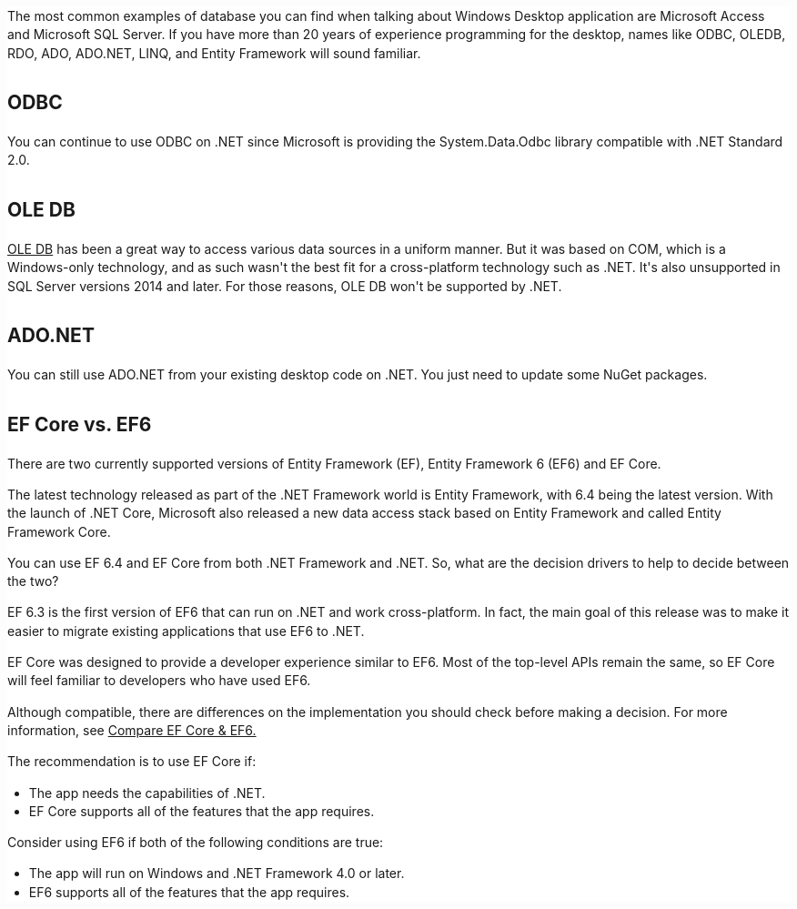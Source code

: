 The most common examples of database you can find when talking about Windows Desktop application are Microsoft Access and Microsoft SQL Server. If you have more than 20 years of experience programming for the desktop, names like ODBC, OLEDB, RDO, ADO, ADO.NET, LINQ, and Entity Framework will sound familiar.

## <span id="page-25-0"></span>**ODBC**

You can continue to use ODBC on .NET since Microsoft is providing the System.Data.Odbc library compatible with .NET Standard 2.0.

## <span id="page-25-1"></span>**OLE DB**

[OLE DB](https://docs.microsoft.com/previous-versions/windows/desktop/ms722784(v=vs.85)) has been a great way to access various data sources in a uniform manner. But it was based on COM, which is a Windows-only technology, and as such wasn't the best fit for a cross-platform technology such as .NET. It's also unsupported in SQL Server versions 2014 and later. For those reasons, OLE DB won't be supported by .NET.

## <span id="page-25-2"></span>**ADO.NET**

You can still use ADO.NET from your existing desktop code on .NET. You just need to update some NuGet packages.

## <span id="page-25-3"></span>**EF Core vs. EF6**

There are two currently supported versions of Entity Framework (EF), Entity Framework 6 (EF6) and EF Core.

The latest technology released as part of the .NET Framework world is Entity Framework, with 6.4 being the latest version. With the launch of .NET Core, Microsoft also released a new data access stack based on Entity Framework and called Entity Framework Core.

You can use EF 6.4 and EF Core from both .NET Framework and .NET. So, what are the decision drivers to help to decide between the two?

EF 6.3 is the first version of EF6 that can run on .NET and work cross-platform. In fact, the main goal of this release was to make it easier to migrate existing applications that use EF6 to .NET.

EF Core was designed to provide a developer experience similar to EF6. Most of the top-level APIs remain the same, so EF Core will feel familiar to developers who have used EF6.

Although compatible, there are differences on the implementation you should check before making a decision. For more information, see [Compare EF Core & EF6.](https://docs.microsoft.com/ef/efcore-and-ef6/)

The recommendation is to use EF Core if:

- The app needs the capabilities of .NET.
- EF Core supports all of the features that the app requires.

Consider using EF6 if both of the following conditions are true:

- The app will run on Windows and .NET Framework 4.0 or later.
- EF6 supports all of the features that the app requires.
